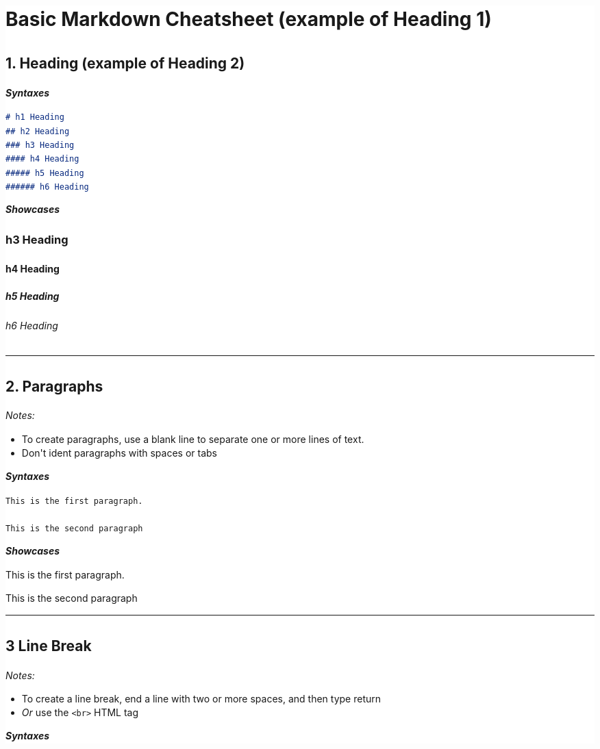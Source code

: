 # Basic Markdown Cheatsheet (example of Heading 1)

## 1. Heading (example of Heading 2)

***Syntaxes***

```md
# h1 Heading
## h2 Heading
### h3 Heading
#### h4 Heading
##### h5 Heading
###### h6 Heading
```

***Showcases***

### h3 Heading
#### h4 Heading
##### h5 Heading
###### h6 Heading


---
## 2. Paragraphs

*Notes:*
- To create paragraphs, use a blank line to separate one or more lines of text.
- Don't ident paragraphs with spaces or tabs

***Syntaxes***

```md
This is the first paragraph.

This is the second paragraph
```

***Showcases***

This is the first paragraph.

This is the second paragraph

---
## 3 Line Break

*Notes:*
- To create a line break, end a line with two or more spaces, and then type return
- *Or* use the `<br>` HTML tag

***Syntaxes***
